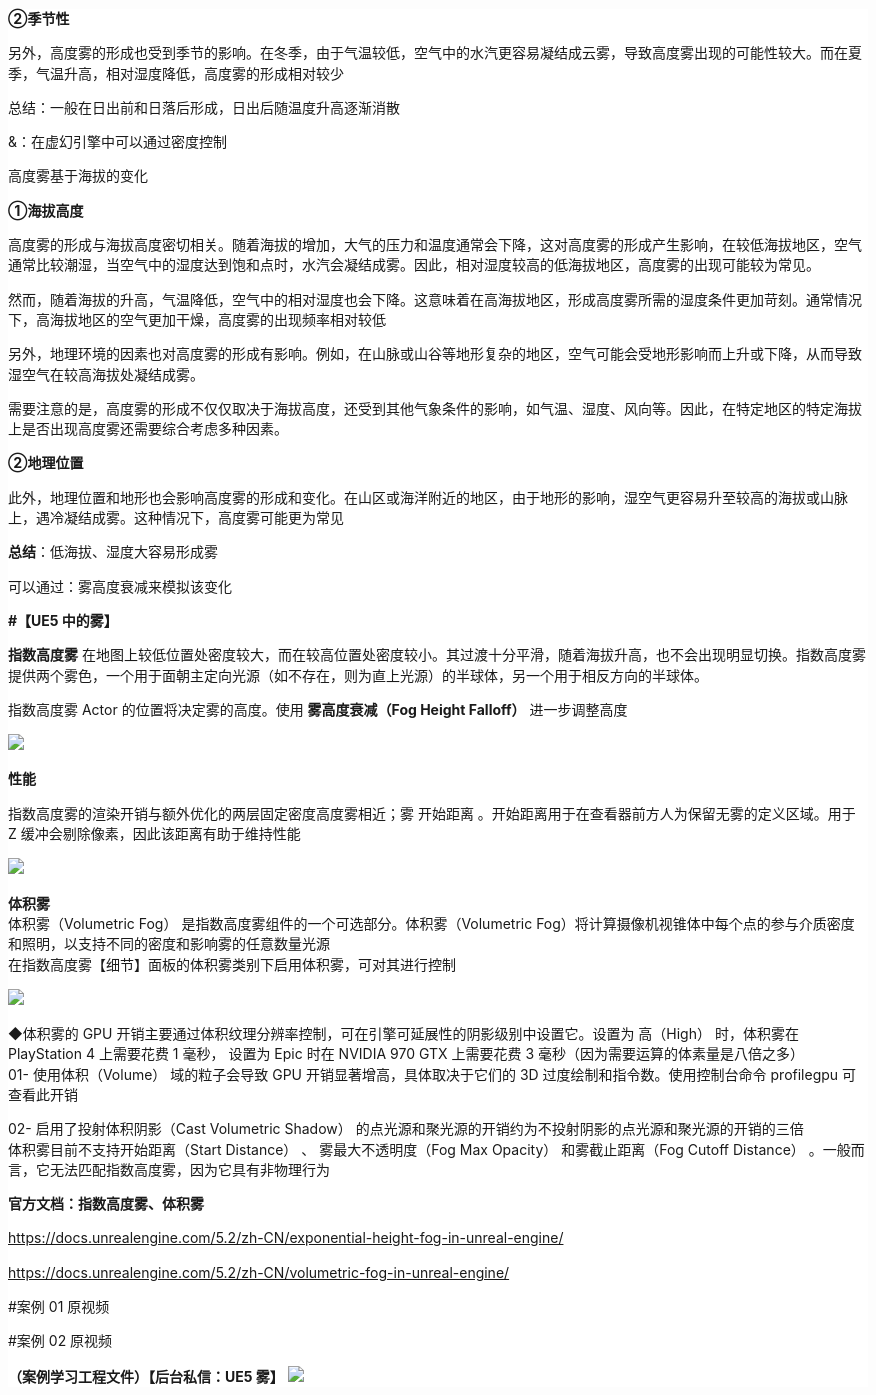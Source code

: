 **②季节性**  

另外，高度雾的形成也受到季节的影响。在冬季，由于气温较低，空气中的水汽更容易凝结成云雾，导致高度雾出现的可能性较大。而在夏季，气温升高，相对湿度降低，高度雾的形成相对较少

总结：一般在日出前和日落后形成，日出后随温度升高逐渐消散

&：在虚幻引擎中可以通过密度控制

高度雾基于海拔的变化  

**①海拔高度**

高度雾的形成与海拔高度密切相关。随着海拔的增加，大气的压力和温度通常会下降，这对高度雾的形成产生影响，在较低海拔地区，空气通常比较潮湿，当空气中的湿度达到饱和点时，水汽会凝结成雾。因此，相对湿度较高的低海拔地区，高度雾的出现可能较为常见。

然而，随着海拔的升高，气温降低，空气中的相对湿度也会下降。这意味着在高海拔地区，形成高度雾所需的湿度条件更加苛刻。通常情况下，高海拔地区的空气更加干燥，高度雾的出现频率相对较低

另外，地理环境的因素也对高度雾的形成有影响。例如，在山脉或山谷等地形复杂的地区，空气可能会受地形影响而上升或下降，从而导致湿空气在较高海拔处凝结成雾。

需要注意的是，高度雾的形成不仅仅取决于海拔高度，还受到其他气象条件的影响，如气温、湿度、风向等。因此，在特定地区的特定海拔上是否出现高度雾还需要综合考虑多种因素。

**②地理位置**  

此外，地理位置和地形也会影响高度雾的形成和变化。在山区或海洋附近的地区，由于地形的影响，湿空气更容易升至较高的海拔或山脉上，遇冷凝结成雾。这种情况下，高度雾可能更为常见

**总结**：低海拔、湿度大容易形成雾

可以通过：雾高度衰减来模拟该变化

**#【UE5 中的雾】**  

**指数高度雾** 在地图上较低位置处密度较大，而在较高位置处密度较小。其过渡十分平滑，随着海拔升高，也不会出现明显切换。指数高度雾提供两个雾色，一个用于面朝主定向光源（如不存在，则为直上光源）的半球体，另一个用于相反方向的半球体。

指数高度雾 Actor 的位置将决定雾的高度。使用 **雾高度衰减（Fog Height Falloff）** 进一步调整高度

![](<assets/1708910723690.png>)

**性能**

指数高度雾的渲染开销与额外优化的两层固定密度高度雾相近；雾 开始距离 。开始距离用于在查看器前方人为保留无雾的定义区域。用于 Z 缓冲会剔除像素，因此该距离有助于维持性能

![](<assets/1708910723734.png>)

**体积雾**  
体积雾（Volumetric Fog） 是指数高度雾组件的一个可选部分。体积雾（Volumetric Fog）将计算摄像机视锥体中每个点的参与介质密度和照明，以支持不同的密度和影响雾的任意数量光源  
在指数高度雾【细节】面板的体积雾类别下启用体积雾，可对其进行控制

![](<assets/1708910723761.png>)

◆体积雾的 GPU 开销主要通过体积纹理分辨率控制，可在引擎可延展性的阴影级别中设置它。设置为 高（High） 时，体积雾在 PlayStation 4 上需要花费 1 毫秒， 设置为 Epic 时在 NVIDIA 970 GTX 上需要花费 3 毫秒（因为需要运算的体素量是八倍之多）  
01- 使用体积（Volume） 域的粒子会导致 GPU 开销显著增高，具体取决于它们的 3D 过度绘制和指令数。使用控制台命令 profilegpu 可查看此开销

02- 启用了投射体积阴影（Cast Volumetric Shadow） 的点光源和聚光源的开销约为不投射阴影的点光源和聚光源的开销的三倍  
体积雾目前不支持开始距离（Start Distance） 、 雾最大不透明度（Fog Max Opacity） 和雾截止距离（Fog Cutoff Distance） 。一般而言，它无法匹配指数高度雾，因为它具有非物理行为 

**官方文档：指数高度雾、体积雾**

https://docs.unrealengine.com/5.2/zh-CN/exponential-height-fog-in-unreal-engine/

https://docs.unrealengine.com/5.2/zh-CN/volumetric-fog-in-unreal-engine/  

#案例 01 原视频

#案例 02 原视频  

**（案例学习工程文件）【后台私信：UE5 雾】**
![](<assets/1708910723869.png>)


